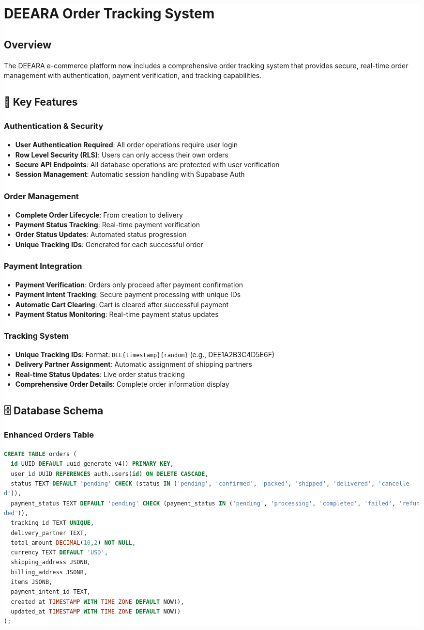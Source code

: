 # DEEARA Order Tracking System

## Overview

The DEEARA e-commerce platform now includes a comprehensive order tracking system that provides secure, real-time order management with authentication, payment verification, and tracking capabilities.

## 🚀 Key Features

### Authentication & Security
- **User Authentication Required**: All order operations require user login
- **Row Level Security (RLS)**: Users can only access their own orders
- **Secure API Endpoints**: All database operations are protected with user verification
- **Session Management**: Automatic session handling with Supabase Auth

### Order Management
- **Complete Order Lifecycle**: From creation to delivery
- **Payment Status Tracking**: Real-time payment verification
- **Order Status Updates**: Automated status progression
- **Unique Tracking IDs**: Generated for each successful order

### Payment Integration
- **Payment Verification**: Orders only proceed after payment confirmation
- **Payment Intent Tracking**: Secure payment processing with unique IDs
- **Automatic Cart Clearing**: Cart is cleared after successful payment
- **Payment Status Monitoring**: Real-time payment status updates

### Tracking System
- **Unique Tracking IDs**: Format: `DEE{timestamp}{random}` (e.g., DEE1A2B3C4D5E6F)
- **Delivery Partner Assignment**: Automatic assignment of shipping partners
- **Real-time Status Updates**: Live order status tracking
- **Comprehensive Order Details**: Complete order information display

## 🗄️ Database Schema

### Enhanced Orders Table
```sql
CREATE TABLE orders (
  id UUID DEFAULT uuid_generate_v4() PRIMARY KEY,
  user_id UUID REFERENCES auth.users(id) ON DELETE CASCADE,
  status TEXT DEFAULT 'pending' CHECK (status IN ('pending', 'confirmed', 'packed', 'shipped', 'delivered', 'cancelled')),
  payment_status TEXT DEFAULT 'pending' CHECK (payment_status IN ('pending', 'processing', 'completed', 'failed', 'refunded')),
  tracking_id TEXT UNIQUE,
  delivery_partner TEXT,
  total_amount DECIMAL(10,2) NOT NULL,
  currency TEXT DEFAULT 'USD',
  shipping_address JSONB,
  billing_address JSONB,
  items JSONB,
  payment_intent_id TEXT,
  created_at TIMESTAMP WITH TIME ZONE DEFAULT NOW(),
  updated_at TIMESTAMP WITH TIME ZONE DEFAULT NOW()
);
```
